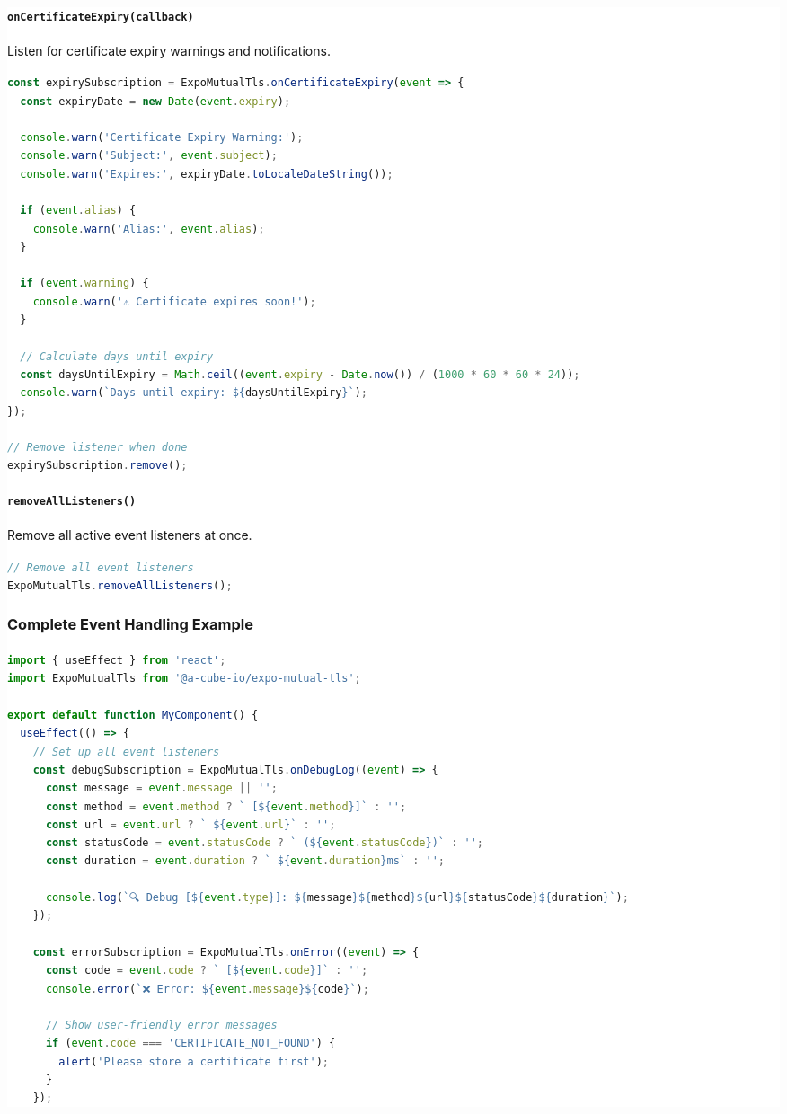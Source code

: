 #### `onCertificateExpiry(callback)`

Listen for certificate expiry warnings and notifications.

```typescript
const expirySubscription = ExpoMutualTls.onCertificateExpiry(event => {
  const expiryDate = new Date(event.expiry);
  
  console.warn('Certificate Expiry Warning:');
  console.warn('Subject:', event.subject);
  console.warn('Expires:', expiryDate.toLocaleDateString());
  
  if (event.alias) {
    console.warn('Alias:', event.alias);
  }
  
  if (event.warning) {
    console.warn('⚠️ Certificate expires soon!');
  }
  
  // Calculate days until expiry
  const daysUntilExpiry = Math.ceil((event.expiry - Date.now()) / (1000 * 60 * 60 * 24));
  console.warn(`Days until expiry: ${daysUntilExpiry}`);
});

// Remove listener when done  
expirySubscription.remove();
```

#### `removeAllListeners()`

Remove all active event listeners at once.

```typescript
// Remove all event listeners
ExpoMutualTls.removeAllListeners();
```

### Complete Event Handling Example

```typescript
import { useEffect } from 'react';
import ExpoMutualTls from '@a-cube-io/expo-mutual-tls';

export default function MyComponent() {
  useEffect(() => {
    // Set up all event listeners
    const debugSubscription = ExpoMutualTls.onDebugLog((event) => {
      const message = event.message || '';
      const method = event.method ? ` [${event.method}]` : '';
      const url = event.url ? ` ${event.url}` : '';
      const statusCode = event.statusCode ? ` (${event.statusCode})` : '';
      const duration = event.duration ? ` ${event.duration}ms` : '';
      
      console.log(`🔍 Debug [${event.type}]: ${message}${method}${url}${statusCode}${duration}`);
    });

    const errorSubscription = ExpoMutualTls.onError((event) => {
      const code = event.code ? ` [${event.code}]` : '';
      console.error(`❌ Error: ${event.message}${code}`);
      
      // Show user-friendly error messages
      if (event.code === 'CERTIFICATE_NOT_FOUND') {
        alert('Please store a certificate first');
      }
    });
```